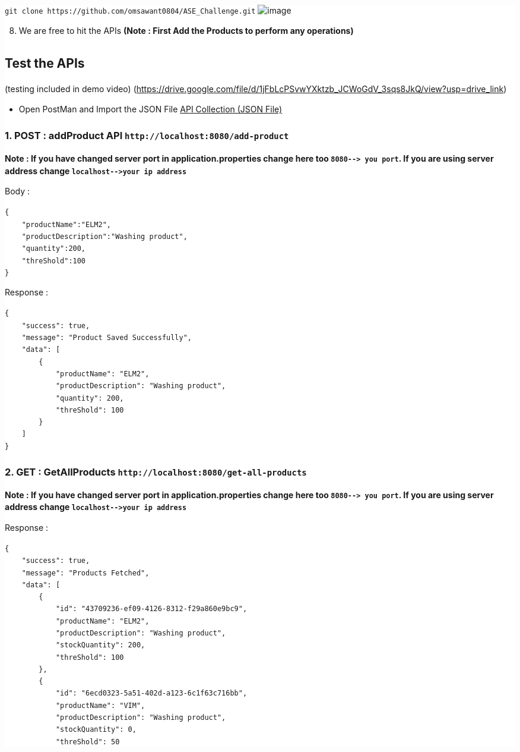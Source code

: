    ``` git clone https://github.com/omsawant0804/ASE_Challenge.git ```
<img width="1816" height="553" alt="image" src="https://github.com/user-attachments/assets/bf19b2d8-8f04-4d9f-b17d-a2b18a920b44" />

8. We are free to hit the APIs **(Note : First Add the Products to perform any operations)**

## Test the APIs 
(testing included in demo video) (https://drive.google.com/file/d/1jFbLcPSvwYXktzb_JCWoGdV_3sqs8JkQ/view?usp=drive_link)
 
 - Open PostMan and Import the JSON File [API Collection (JSON File)](https://drive.google.com/file/d/1dmoqX3FsJynZ6ukQbMsFt52qPEylwxEz/view?usp=drive_link)

### 1. POST : addProduct API ```http://localhost:8080/add-product```
**Note : If you have changed server port in application.properties change here too ```8080--> you port```. If you are using server address change ```localhost-->your ip address```**

Body :
```
{
    "productName":"ELM2",
    "productDescription":"Washing product",
    "quantity":200,
    "threShold":100
}
```
Response :
```
{
    "success": true,
    "message": "Product Saved Successfully",
    "data": [
        {
            "productName": "ELM2",
            "productDescription": "Washing product",
            "quantity": 200,
            "threShold": 100
        }
    ]
}
```

### 2. GET : GetAllProducts ```http://localhost:8080/get-all-products```
**Note : If you have changed server port in application.properties change here too ```8080--> you port```. If you are using server address change ```localhost-->your ip address```**

Response :
```
{
    "success": true,
    "message": "Products Fetched",
    "data": [
        {
            "id": "43709236-ef09-4126-8312-f29a860e9bc9",
            "productName": "ELM2",
            "productDescription": "Washing product",
            "stockQuantity": 200,
            "threShold": 100
        },
        {
            "id": "6ecd0323-5a51-402d-a123-6c1f63c716bb",
            "productName": "VIM",
            "productDescription": "Washing product",
            "stockQuantity": 0,
            "threShold": 50